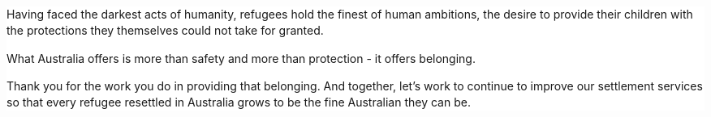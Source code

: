  Having faced the darkest acts of humanity, refugees hold the finest of human  ambitions, the desire to provide their children with the protections they  themselves could not take for granted.  

 

 What Australia offers is more than safety and more than protection - it offers  belonging.    

 Thank you for the work you do in providing that belonging. And together, let’s  work to continue to improve our settlement services so that every refugee  resettled in Australia grows to be the fine Australian they can be. 

